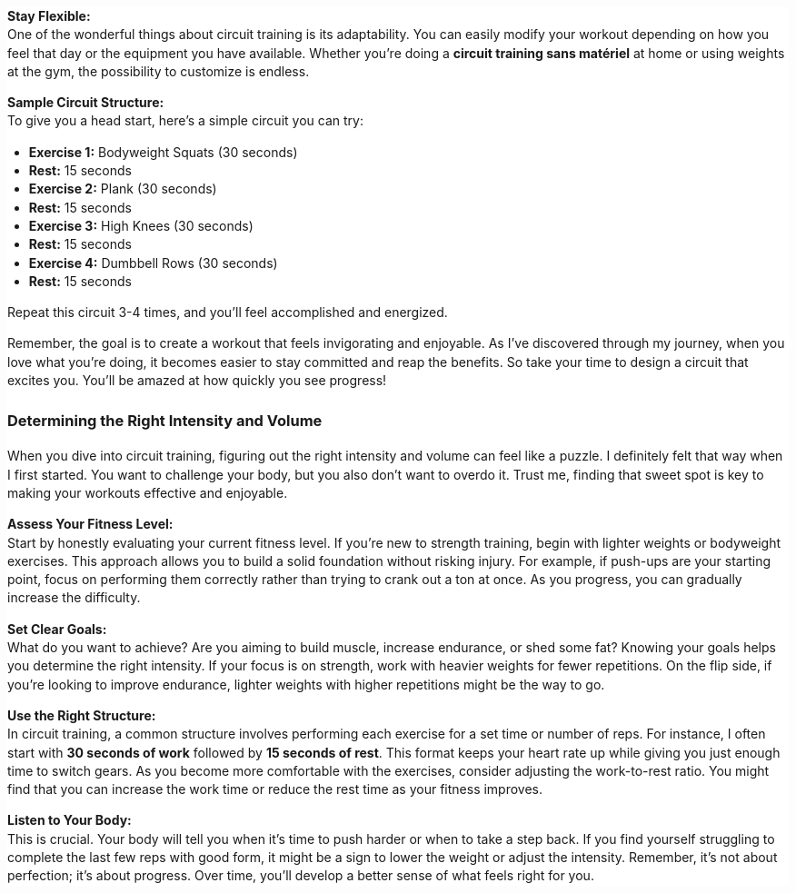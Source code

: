 **Stay Flexible:**  
One of the wonderful things about circuit training is its adaptability. You can easily modify your workout depending on how you feel that day or the equipment you have available. Whether you’re doing a **circuit training sans matériel** at home or using weights at the gym, the possibility to customize is endless.

**Sample Circuit Structure:**  
To give you a head start, here’s a simple circuit you can try:

-   **Exercise 1:** Bodyweight Squats (30 seconds)
-   **Rest:** 15 seconds
-   **Exercise 2:** Plank (30 seconds)
-   **Rest:** 15 seconds
-   **Exercise 3:** High Knees (30 seconds)
-   **Rest:** 15 seconds
-   **Exercise 4:** Dumbbell Rows (30 seconds)
-   **Rest:** 15 seconds

Repeat this circuit 3-4 times, and you’ll feel accomplished and energized.

Remember, the goal is to create a workout that feels invigorating and enjoyable. As I’ve discovered through my journey, when you love what you’re doing, it becomes easier to stay committed and reap the benefits. So take your time to design a circuit that excites you. You’ll be amazed at how quickly you see progress!

### Determining the Right Intensity and Volume

When you dive into circuit training, figuring out the right intensity and volume can feel like a puzzle. I definitely felt that way when I first started. You want to challenge your body, but you also don’t want to overdo it. Trust me, finding that sweet spot is key to making your workouts effective and enjoyable.

**Assess Your Fitness Level:**  
Start by honestly evaluating your current fitness level. If you’re new to strength training, begin with lighter weights or bodyweight exercises. This approach allows you to build a solid foundation without risking injury. For example, if push-ups are your starting point, focus on performing them correctly rather than trying to crank out a ton at once. As you progress, you can gradually increase the difficulty.

**Set Clear Goals:**  
What do you want to achieve? Are you aiming to build muscle, increase endurance, or shed some fat? Knowing your goals helps you determine the right intensity. If your focus is on strength, work with heavier weights for fewer repetitions. On the flip side, if you’re looking to improve endurance, lighter weights with higher repetitions might be the way to go.

**Use the Right Structure:**  
In circuit training, a common structure involves performing each exercise for a set time or number of reps. For instance, I often start with **30 seconds of work** followed by **15 seconds of rest**. This format keeps your heart rate up while giving you just enough time to switch gears. As you become more comfortable with the exercises, consider adjusting the work-to-rest ratio. You might find that you can increase the work time or reduce the rest time as your fitness improves.

**Listen to Your Body:**  
This is crucial. Your body will tell you when it’s time to push harder or when to take a step back. If you find yourself struggling to complete the last few reps with good form, it might be a sign to lower the weight or adjust the intensity. Remember, it’s not about perfection; it’s about progress. Over time, you’ll develop a better sense of what feels right for you.
